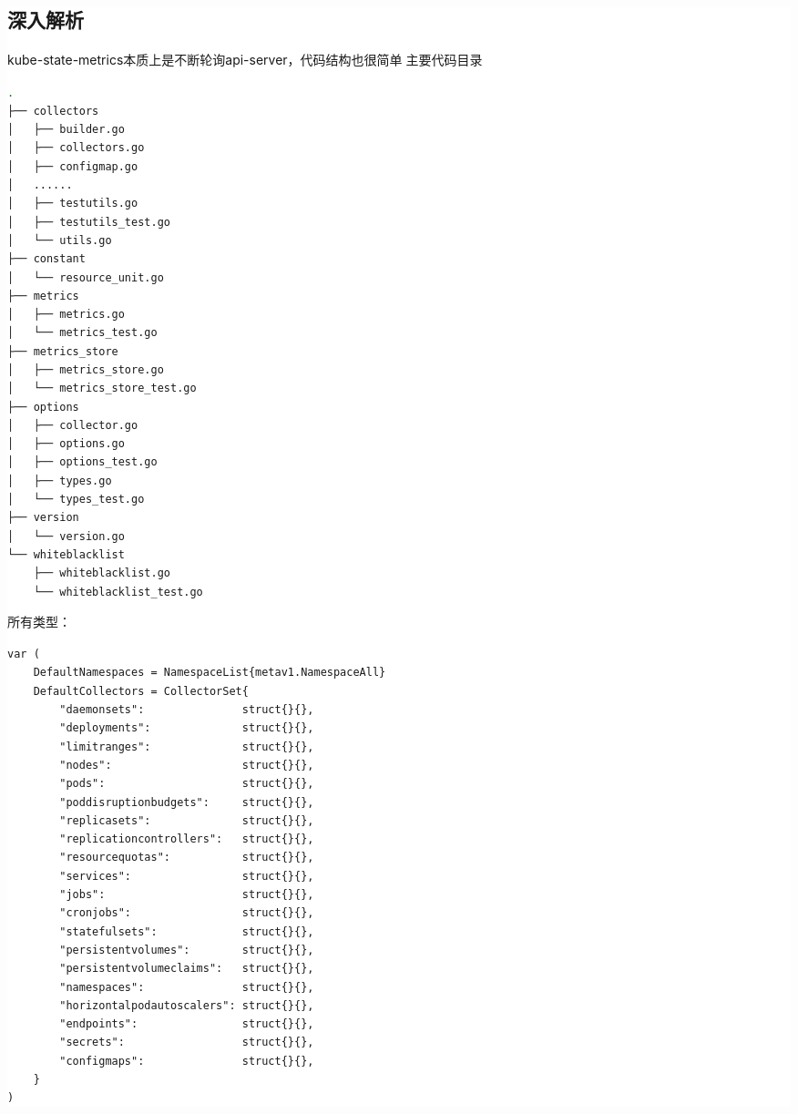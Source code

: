 ## 深入解析

kube-state-metrics本质上是不断轮询api-server，代码结构也很简单
主要代码目录

```bash
.
├── collectors
│   ├── builder.go
│   ├── collectors.go
│   ├── configmap.go
│   ......
│   ├── testutils.go
│   ├── testutils_test.go
│   └── utils.go
├── constant
│   └── resource_unit.go
├── metrics
│   ├── metrics.go
│   └── metrics_test.go
├── metrics_store
│   ├── metrics_store.go
│   └── metrics_store_test.go
├── options
│   ├── collector.go
│   ├── options.go
│   ├── options_test.go
│   ├── types.go
│   └── types_test.go
├── version
│   └── version.go
└── whiteblacklist
    ├── whiteblacklist.go
    └── whiteblacklist_test.go
```

所有类型：

```golang
var (
	DefaultNamespaces = NamespaceList{metav1.NamespaceAll}
	DefaultCollectors = CollectorSet{
		"daemonsets":               struct{}{},
		"deployments":              struct{}{},
		"limitranges":              struct{}{},
		"nodes":                    struct{}{},
		"pods":                     struct{}{},
		"poddisruptionbudgets":     struct{}{},
		"replicasets":              struct{}{},
		"replicationcontrollers":   struct{}{},
		"resourcequotas":           struct{}{},
		"services":                 struct{}{},
		"jobs":                     struct{}{},
		"cronjobs":                 struct{}{},
		"statefulsets":             struct{}{},
		"persistentvolumes":        struct{}{},
		"persistentvolumeclaims":   struct{}{},
		"namespaces":               struct{}{},
		"horizontalpodautoscalers": struct{}{},
		"endpoints":                struct{}{},
		"secrets":                  struct{}{},
		"configmaps":               struct{}{},
	}
)
```